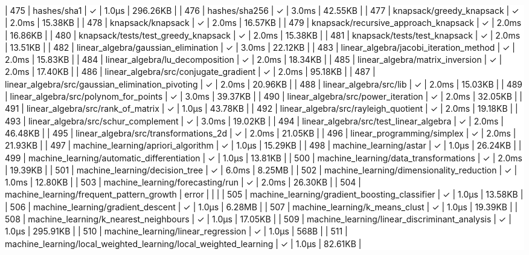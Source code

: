 | 475 | hashes/sha1 | ✓ | 1.0µs | 296.26KB |
| 476 | hashes/sha256 | ✓ | 3.0ms | 42.55KB |
| 477 | knapsack/greedy_knapsack | ✓ | 2.0ms | 15.38KB |
| 478 | knapsack/knapsack | ✓ | 2.0ms | 16.57KB |
| 479 | knapsack/recursive_approach_knapsack | ✓ | 2.0ms | 16.86KB |
| 480 | knapsack/tests/test_greedy_knapsack | ✓ | 2.0ms | 15.38KB |
| 481 | knapsack/tests/test_knapsack | ✓ | 2.0ms | 13.51KB |
| 482 | linear_algebra/gaussian_elimination | ✓ | 3.0ms | 22.12KB |
| 483 | linear_algebra/jacobi_iteration_method | ✓ | 2.0ms | 15.83KB |
| 484 | linear_algebra/lu_decomposition | ✓ | 2.0ms | 18.34KB |
| 485 | linear_algebra/matrix_inversion | ✓ | 2.0ms | 17.40KB |
| 486 | linear_algebra/src/conjugate_gradient | ✓ | 2.0ms | 95.18KB |
| 487 | linear_algebra/src/gaussian_elimination_pivoting | ✓ | 2.0ms | 20.96KB |
| 488 | linear_algebra/src/lib | ✓ | 2.0ms | 15.03KB |
| 489 | linear_algebra/src/polynom_for_points | ✓ | 3.0ms | 39.37KB |
| 490 | linear_algebra/src/power_iteration | ✓ | 2.0ms | 32.05KB |
| 491 | linear_algebra/src/rank_of_matrix | ✓ | 1.0µs | 43.78KB |
| 492 | linear_algebra/src/rayleigh_quotient | ✓ | 2.0ms | 19.18KB |
| 493 | linear_algebra/src/schur_complement | ✓ | 3.0ms | 19.02KB |
| 494 | linear_algebra/src/test_linear_algebra | ✓ | 2.0ms | 46.48KB |
| 495 | linear_algebra/src/transformations_2d | ✓ | 2.0ms | 21.05KB |
| 496 | linear_programming/simplex | ✓ | 2.0ms | 21.93KB |
| 497 | machine_learning/apriori_algorithm | ✓ | 1.0µs | 15.29KB |
| 498 | machine_learning/astar | ✓ | 1.0µs | 26.24KB |
| 499 | machine_learning/automatic_differentiation | ✓ | 1.0µs | 13.81KB |
| 500 | machine_learning/data_transformations | ✓ | 2.0ms | 19.39KB |
| 501 | machine_learning/decision_tree | ✓ | 6.0ms | 8.25MB |
| 502 | machine_learning/dimensionality_reduction | ✓ | 1.0ms | 12.80KB |
| 503 | machine_learning/forecasting/run | ✓ | 2.0ms | 26.30KB |
| 504 | machine_learning/frequent_pattern_growth | error |  |  |
| 505 | machine_learning/gradient_boosting_classifier | ✓ | 1.0µs | 13.58KB |
| 506 | machine_learning/gradient_descent | ✓ | 1.0µs | 6.28MB |
| 507 | machine_learning/k_means_clust | ✓ | 1.0µs | 19.39KB |
| 508 | machine_learning/k_nearest_neighbours | ✓ | 1.0µs | 17.05KB |
| 509 | machine_learning/linear_discriminant_analysis | ✓ | 1.0µs | 295.91KB |
| 510 | machine_learning/linear_regression | ✓ | 1.0µs | 568B |
| 511 | machine_learning/local_weighted_learning/local_weighted_learning | ✓ | 1.0µs | 82.61KB |